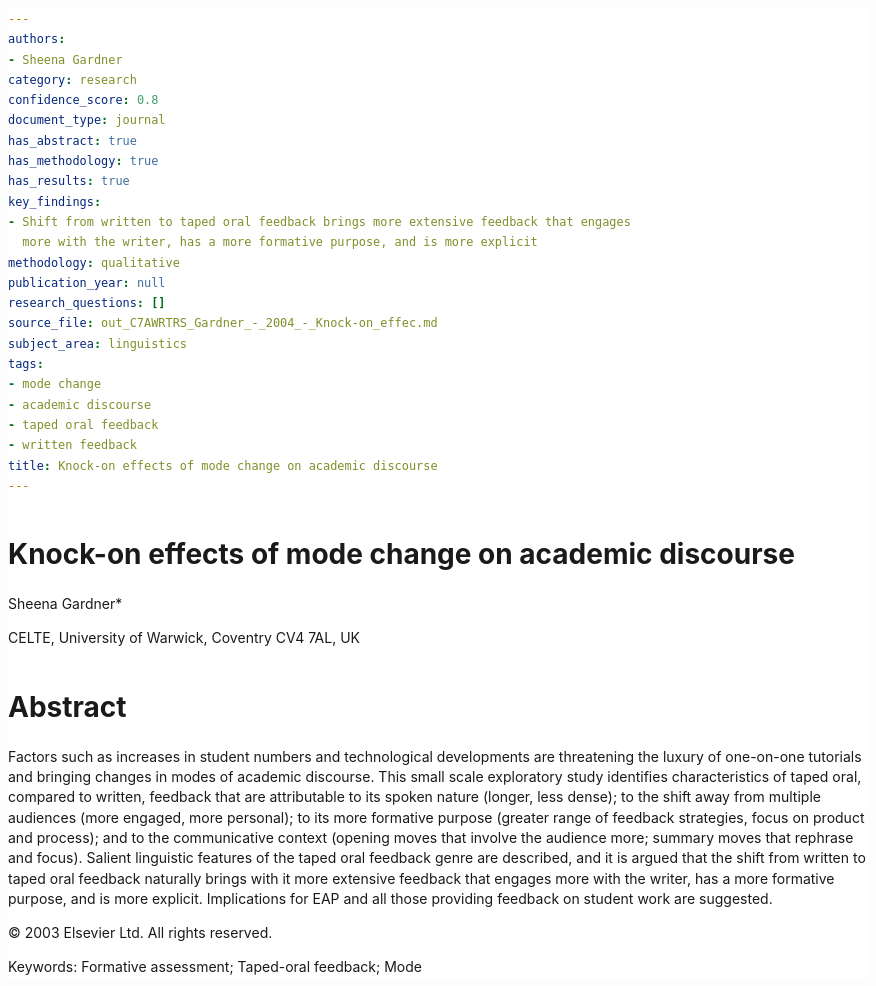 ```yaml
---
authors:
- Sheena Gardner
category: research
confidence_score: 0.8
document_type: journal
has_abstract: true
has_methodology: true
has_results: true
key_findings:
- Shift from written to taped oral feedback brings more extensive feedback that engages
  more with the writer, has a more formative purpose, and is more explicit
methodology: qualitative
publication_year: null
research_questions: []
source_file: out_C7AWRTRS_Gardner_-_2004_-_Knock-on_effec.md
subject_area: linguistics
tags:
- mode change
- academic discourse
- taped oral feedback
- written feedback
title: Knock-on effects of mode change on academic discourse
---
```


# Knock-on effects of mode change on academic discourse

Sheena Gardner\*

CELTE, University of Warwick, Coventry CV4 7AL, UK

# Abstract

Factors such as increases in student numbers and technological developments are threatening the luxury of one-on-one tutorials and bringing changes in modes of academic discourse. This small scale exploratory study identifies characteristics of taped oral, compared to written, feedback that are attributable to its spoken nature (longer, less dense); to the shift away from multiple audiences (more engaged, more personal); to its more formative purpose (greater range of feedback strategies, focus on product and process); and to the communicative context (opening moves that involve the audience more; summary moves that rephrase and focus). Salient linguistic features of the taped oral feedback genre are described, and it is argued that the shift from written to taped oral feedback naturally brings with it more extensive feedback that engages more with the writer, has a more formative purpose, and is more explicit. Implications for EAP and all those providing feedback on student work are suggested.

$©$ 2003 Elsevier Ltd. All rights reserved.

Keywords: Formative assessment; Taped-oral feedback; Mode
